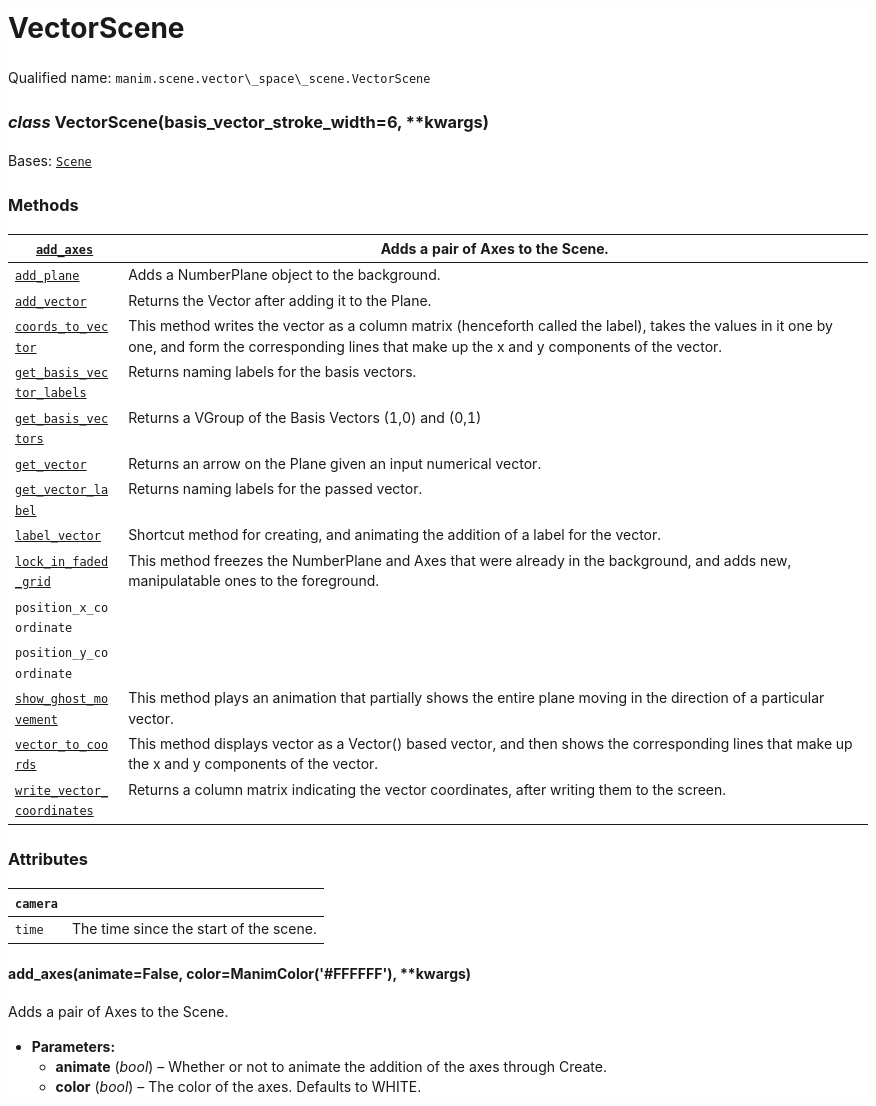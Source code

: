 # VectorScene

Qualified name: `manim.scene.vector\_space\_scene.VectorScene`

### *class* VectorScene(basis_vector_stroke_width=6, \*\*kwargs)

Bases: [`Scene`](manim.scene.scene.Scene.md#manim.scene.scene.Scene)

### Methods

| [`add_axes`](#manim.scene.vector_space_scene.VectorScene.add_axes)                                 | Adds a pair of Axes to the Scene.                                                                                                                                                                      |
|----------------------------------------------------------------------------------------------------|--------------------------------------------------------------------------------------------------------------------------------------------------------------------------------------------------------|
| [`add_plane`](#manim.scene.vector_space_scene.VectorScene.add_plane)                               | Adds a NumberPlane object to the background.                                                                                                                                                           |
| [`add_vector`](#manim.scene.vector_space_scene.VectorScene.add_vector)                             | Returns the Vector after adding it to the Plane.                                                                                                                                                       |
| [`coords_to_vector`](#manim.scene.vector_space_scene.VectorScene.coords_to_vector)                 | This method writes the vector as a column matrix (henceforth called the label), takes the values in it one by one, and form the corresponding lines that make up the x and y components of the vector. |
| [`get_basis_vector_labels`](#manim.scene.vector_space_scene.VectorScene.get_basis_vector_labels)   | Returns naming labels for the basis vectors.                                                                                                                                                           |
| [`get_basis_vectors`](#manim.scene.vector_space_scene.VectorScene.get_basis_vectors)               | Returns a VGroup of the Basis Vectors (1,0) and (0,1)                                                                                                                                                  |
| [`get_vector`](#manim.scene.vector_space_scene.VectorScene.get_vector)                             | Returns an arrow on the Plane given an input numerical vector.                                                                                                                                         |
| [`get_vector_label`](#manim.scene.vector_space_scene.VectorScene.get_vector_label)                 | Returns naming labels for the passed vector.                                                                                                                                                           |
| [`label_vector`](#manim.scene.vector_space_scene.VectorScene.label_vector)                         | Shortcut method for creating, and animating the addition of a label for the vector.                                                                                                                    |
| [`lock_in_faded_grid`](#manim.scene.vector_space_scene.VectorScene.lock_in_faded_grid)             | This method freezes the NumberPlane and Axes that were already in the background, and adds new, manipulatable ones to the foreground.                                                                  |
| `position_x_coordinate`                                                                            |                                                                                                                                                                                                        |
| `position_y_coordinate`                                                                            |                                                                                                                                                                                                        |
| [`show_ghost_movement`](#manim.scene.vector_space_scene.VectorScene.show_ghost_movement)           | This method plays an animation that partially shows the entire plane moving in the direction of a particular vector.                                                                                   |
| [`vector_to_coords`](#manim.scene.vector_space_scene.VectorScene.vector_to_coords)                 | This method displays vector as a Vector() based vector, and then shows the corresponding lines that make up the x and y components of the vector.                                                      |
| [`write_vector_coordinates`](#manim.scene.vector_space_scene.VectorScene.write_vector_coordinates) | Returns a column matrix indicating the vector coordinates, after writing them to the screen.                                                                                                           |

### Attributes

| `camera`   |                                        |
|------------|----------------------------------------|
| `time`     | The time since the start of the scene. |

#### add_axes(animate=False, color=ManimColor('#FFFFFF'), \*\*kwargs)

Adds a pair of Axes to the Scene.

* **Parameters:**
  * **animate** (*bool*) – Whether or not to animate the addition of the axes through Create.
  * **color** (*bool*) – The color of the axes. Defaults to WHITE.
